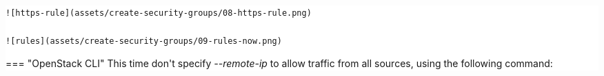     ![https-rule](assets/create-security-groups/08-https-rule.png)

    ![rules](assets/create-security-groups/09-rules-now.png)
=== "OpenStack CLI"
    This time don't specify _--remote-ip_ to allow traffic from all
    sources, using the following command:
